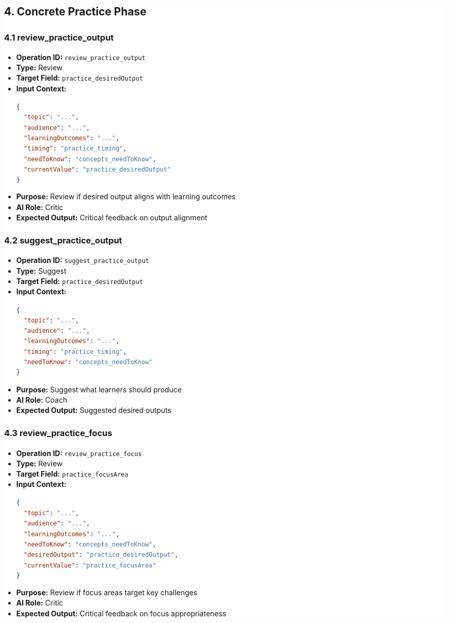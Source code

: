 
## 4. Concrete Practice Phase

### 4.1 review_practice_output
- **Operation ID:** `review_practice_output`
- **Type:** Review
- **Target Field:** `practice_desiredOutput`
- **Input Context:**
  ```json
  {
    "topic": "...",
    "audience": "...",
    "learningOutcomes": "...",
    "timing": "practice_timing",
    "needToKnow": "concepts_needToKnow",
    "currentValue": "practice_desiredOutput"
  }
  ```
- **Purpose:** Review if desired output aligns with learning outcomes
- **AI Role:** Critic
- **Expected Output:** Critical feedback on output alignment

### 4.2 suggest_practice_output
- **Operation ID:** `suggest_practice_output`
- **Type:** Suggest
- **Target Field:** `practice_desiredOutput`
- **Input Context:**
  ```json
  {
    "topic": "...",
    "audience": "...",
    "learningOutcomes": "...",
    "timing": "practice_timing",
    "needToKnow": "concepts_needToKnow"
  }
  ```
- **Purpose:** Suggest what learners should produce
- **AI Role:** Coach
- **Expected Output:** Suggested desired outputs

### 4.3 review_practice_focus
- **Operation ID:** `review_practice_focus`
- **Type:** Review
- **Target Field:** `practice_focusArea`
- **Input Context:**
  ```json
  {
    "topic": "...",
    "audience": "...",
    "learningOutcomes": "...",
    "needToKnow": "concepts_needToKnow",
    "desiredOutput": "practice_desiredOutput",
    "currentValue": "practice_focusArea"
  }
  ```
- **Purpose:** Review if focus areas target key challenges
- **AI Role:** Critic
- **Expected Output:** Critical feedback on focus appropriateness

